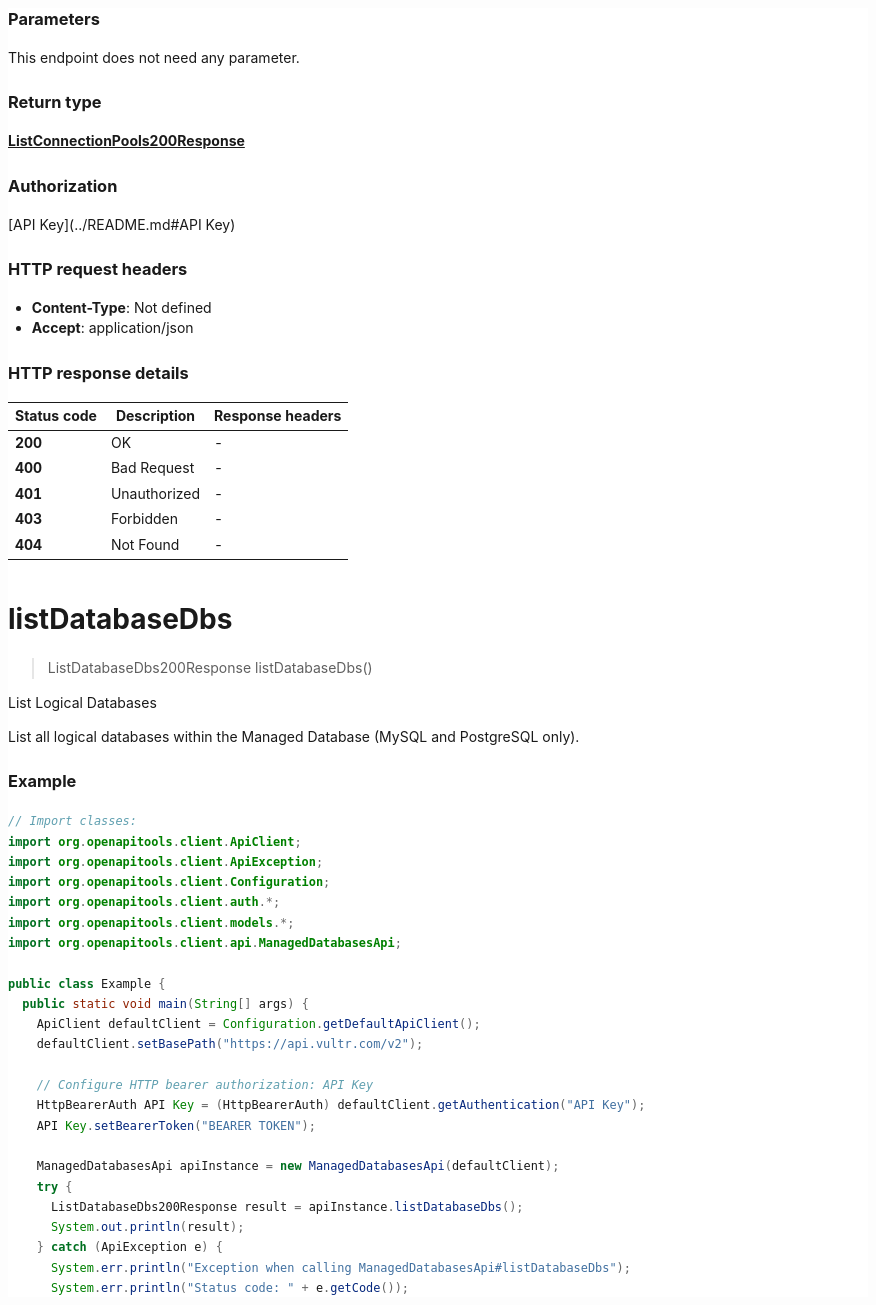 ### Parameters
This endpoint does not need any parameter.

### Return type

[**ListConnectionPools200Response**](ListConnectionPools200Response.md)

### Authorization

[API Key](../README.md#API Key)

### HTTP request headers

 - **Content-Type**: Not defined
 - **Accept**: application/json

### HTTP response details
| Status code | Description | Response headers |
|-------------|-------------|------------------|
| **200** | OK |  -  |
| **400** | Bad Request |  -  |
| **401** | Unauthorized |  -  |
| **403** | Forbidden |  -  |
| **404** | Not Found |  -  |

<a id="listDatabaseDbs"></a>
# **listDatabaseDbs**
> ListDatabaseDbs200Response listDatabaseDbs()

List Logical Databases

List all logical databases within the Managed Database (MySQL and PostgreSQL only).

### Example
```java
// Import classes:
import org.openapitools.client.ApiClient;
import org.openapitools.client.ApiException;
import org.openapitools.client.Configuration;
import org.openapitools.client.auth.*;
import org.openapitools.client.models.*;
import org.openapitools.client.api.ManagedDatabasesApi;

public class Example {
  public static void main(String[] args) {
    ApiClient defaultClient = Configuration.getDefaultApiClient();
    defaultClient.setBasePath("https://api.vultr.com/v2");
    
    // Configure HTTP bearer authorization: API Key
    HttpBearerAuth API Key = (HttpBearerAuth) defaultClient.getAuthentication("API Key");
    API Key.setBearerToken("BEARER TOKEN");

    ManagedDatabasesApi apiInstance = new ManagedDatabasesApi(defaultClient);
    try {
      ListDatabaseDbs200Response result = apiInstance.listDatabaseDbs();
      System.out.println(result);
    } catch (ApiException e) {
      System.err.println("Exception when calling ManagedDatabasesApi#listDatabaseDbs");
      System.err.println("Status code: " + e.getCode());
```